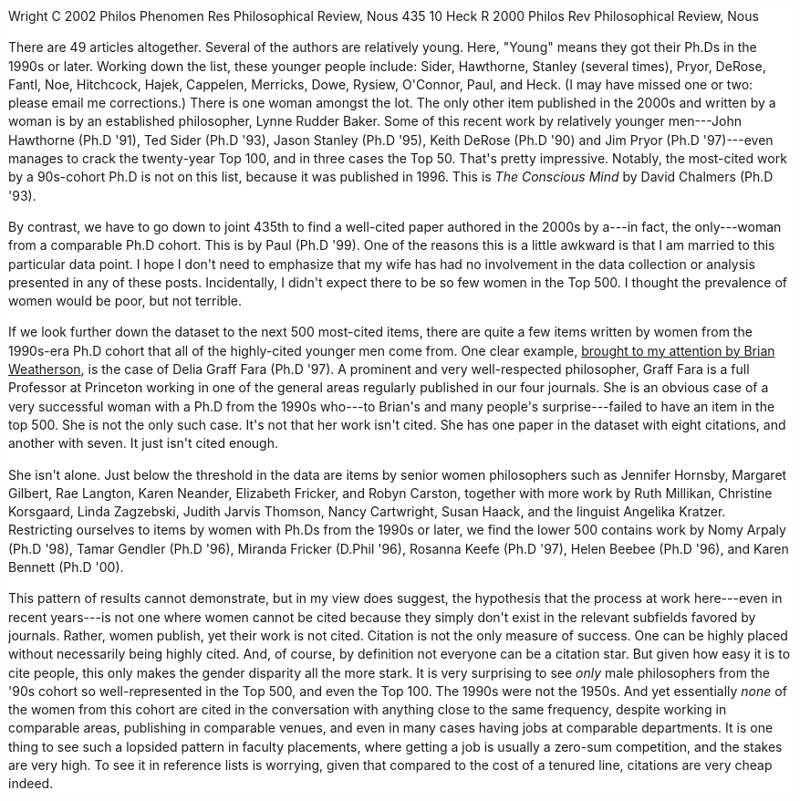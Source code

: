<td align="left">Wright C 2002 Philos Phenomen Res</td>
<td align="left">Philosophical Review, Nous</td>
</tr>
<tr class="odd">
<td align="left">435</td>
<td align="left">10</td>
<td align="left">Heck R 2000 Philos Rev</td>
<td align="left">Philosophical Review, Nous</td>
</tr>
</tbody>
</table>
</small>

There are 49 articles altogether. Several of the authors are relatively young. Here, "Young" means they got their Ph.Ds in the 1990s or later. Working down the list, these younger people include: Sider, Hawthorne, Stanley (several times), Pryor, DeRose, Fantl, Noe, Hitchcock, Hajek, Cappelen, Merricks, Dowe, Rysiew, O'Connor, Paul, and Heck. (I may have missed one or two: please email me corrections.) There is one woman amongst the lot. The only other item published in the 2000s and written by a woman is by an established philosopher, Lynne Rudder Baker. Some of this recent work by relatively younger men---John Hawthorne (Ph.D '91), Ted Sider (Ph.D '93), Jason Stanley (Ph.D '95), Keith DeRose (Ph.D '90) and Jim Pryor (Ph.D '97)---even manages to crack the twenty-year Top 100, and in three cases the Top 50. That's pretty impressive. Notably, the most-cited work by a 90s-cohort Ph.D is not on this list, because it was published in 1996. This is *The Conscious Mind* by David Chalmers (Ph.D '93). 

By contrast, we have to go down to joint 435th to find a well-cited paper authored in the 2000s by a---in fact, the only---woman from a comparable Ph.D cohort. This is by Paul (Ph.D '99). One of the reasons this is a little awkward is that I am married to this particular data point. I hope I don't need to emphasize that my wife has had no involvement in the data collection or analysis presented in any of these posts. Incidentally, I didn't expect there to be so few women in the Top 500. I thought the prevalence of women would be poor, but not terrible.

If we look further down the dataset to the next 500 most-cited items, there are quite a few items written by women from the 1990s-era Ph.D cohort that all of the highly-cited younger men come from. One clear example, [brought to my attention by Brian Weatherson](http://feministphilosophers.wordpress.com/2013/06/19/the-old-boys-network-part-2/#comments), is the case of Delia Graff Fara (Ph.D '97). A prominent and very well-respected philosopher, Graff Fara is a full Professor at Princeton working in one of the general areas regularly published in our four journals. She is an obvious case of a very successful woman with a Ph.D from the 1990s who---to Brian's and many people's surprise---failed to have an item in the top 500. She is not the only such case. It's not that her work isn't cited. She has one paper in the dataset with eight citations, and another with seven. It just isn't cited enough.

She isn't alone. Just below the threshold in the data are items by senior women philosophers such as Jennifer Hornsby, Margaret Gilbert, Rae Langton, Karen Neander, Elizabeth Fricker, and Robyn Carston, together with more work by Ruth Millikan, Christine Korsgaard, Linda Zagzebski, Judith Jarvis Thomson, Nancy Cartwright, Susan Haack, and the linguist Angelika Kratzer. Restricting ourselves to items by women with Ph.Ds from the 1990s or later, we find the lower 500 contains work by Nomy Arpaly (Ph.D '98), Tamar Gendler (Ph.D '96), Miranda Fricker (D.Phil '96), Rosanna Keefe (Ph.D '97), Helen Beebee (Ph.D '96), and Karen Bennett (Ph.D '00). 

This pattern of results cannot demonstrate, but in my view does suggest, the hypothesis that the process at work here---even in recent years---is not one where women cannot be cited because they simply don't exist in the relevant subfields favored by journals. Rather, women publish, yet their work is not cited. Citation is not the only measure of success. One can be highly placed without necessarily being highly cited. And, of course, by definition not everyone can be a citation star. But given how easy it is to cite people, this only makes the gender disparity all the more stark. It is very surprising to see *only* male philosophers from the '90s cohort so well-represented in the Top 500, and even the Top 100. The 1990s were not the 1950s. And yet essentially *none* of the women from this cohort are cited in the conversation with anything close to the same frequency, despite working in comparable areas, publishing in comparable venues, and even in many cases having jobs at comparable departments. It is one thing to see such a lopsided pattern in faculty placements, where getting a job is usually a zero-sum competition, and the stakes are very high. To see it in reference lists is worrying, given that compared to the cost of a tenured line, citations are very cheap indeed.


